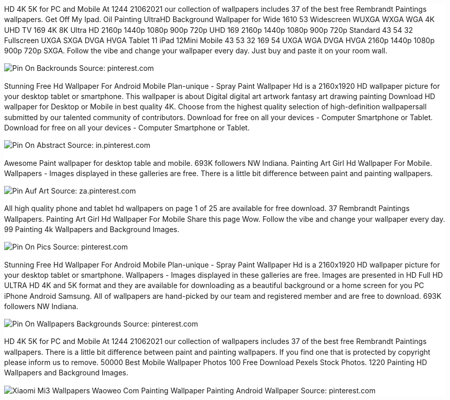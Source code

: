 HD 4K 5K for PC and Mobile At 1244 21062021 our collection of wallpapers includes 37 of the best free Rembrandt Paintings wallpapers. Get Off My Ipad. Oil Painting UltraHD Background Wallpaper for Wide 1610 53 Widescreen WUXGA WXGA WGA 4K UHD TV 169 4K 8K Ultra HD 2160p 1440p 1080p 900p 720p UHD 169 2160p 1440p 1080p 900p 720p Standard 43 54 32 Fullscreen UXGA SXGA DVGA HVGA Tablet 11 iPad 12Mini Mobile 43 53 32 169 54 UXGA WGA DVGA HVGA 2160p 1440p 1080p 900p 720p SXGA. Follow the vibe and change your wallpaper every day. Just buy and paste it on your room wall.

![Pin On Backrounds](https://i.pinimg.com/736x/6d/96/28/6d9628ad4d0a4785615cbbdaaaa9a902.jpg "Pin On Backrounds")
Source: pinterest.com

Stunning Free Hd Wallpaper For Android Mobile Plan-unique - Spray Paint Wallpaper Hd is a 2160x1920 HD wallpaper picture for your desktop tablet or smartphone. This wallpaper is about Digital digital art artwork fantasy art drawing painting Download HD wallpaper for Desktop or Mobile in best quality 4K. Choose from the highest quality selection of high-definition wallpapersall submitted by our talented community of contributors. Download for free on all your devices - Computer Smartphone or Tablet. Download for free on all your devices - Computer Smartphone or Tablet.

![Pin On Abstract](https://i.pinimg.com/originals/ea/e7/53/eae753e11049fa8916cee02f8287b36c.jpg "Pin On Abstract")
Source: in.pinterest.com

Awesome Paint wallpaper for desktop table and mobile. 693K followers NW Indiana. Painting Art Girl Hd Wallpaper For Mobile. Wallpapers - Images displayed in these galleries are free. There is a little bit difference between paint and painting wallpapers.

![Pin Auf Art](https://i.pinimg.com/originals/8e/c8/d7/8ec8d71ea462a24250eef449fdae2e4d.png "Pin Auf Art")
Source: za.pinterest.com

All high quality phone and tablet hd wallpapers on page 1 of 25 are available for free download. 37 Rembrandt Paintings Wallpapers. Painting Art Girl Hd Wallpaper For Mobile Share this page Wow. Follow the vibe and change your wallpaper every day. 99 Painting 4k Wallpapers and Background Images.

![Pin On Pics](https://i.pinimg.com/originals/57/a5/04/57a504242d6f8d54155b7dc7a419c4a3.jpg "Pin On Pics")
Source: pinterest.com

Stunning Free Hd Wallpaper For Android Mobile Plan-unique - Spray Paint Wallpaper Hd is a 2160x1920 HD wallpaper picture for your desktop tablet or smartphone. Wallpapers - Images displayed in these galleries are free. Images are presented in HD Full HD ULTRA HD 4K and 5K format and they are available for downloading as a beautiful background or a home screen for you PC iPhone Android Samsung. All of wallpapers are hand-picked by our team and registered member and are free to download. 693K followers NW Indiana.

![Pin On Wallpapers Backgrounds](https://i.pinimg.com/736x/dd/2d/55/dd2d55eb21c53accdafe21abd2d35fd0.jpg "Pin On Wallpapers Backgrounds")
Source: pinterest.com

HD 4K 5K for PC and Mobile At 1244 21062021 our collection of wallpapers includes 37 of the best free Rembrandt Paintings wallpapers. There is a little bit difference between paint and painting wallpapers. If you find one that is protected by copyright please inform us to remove. 50000 Best Mobile Wallpaper Photos 100 Free Download Pexels Stock Photos. 1220 Painting HD Wallpapers and Background Images.

![Xiaomi Mi3 Wallpapers Waoweo Com Painting Wallpaper Painting Android Wallpaper](https://i.pinimg.com/originals/3b/47/58/3b4758e87847ab8bc7963fa196313029.jpg "Xiaomi Mi3 Wallpapers Waoweo Com Painting Wallpaper Painting Android Wallpaper")
Source: pinterest.com
